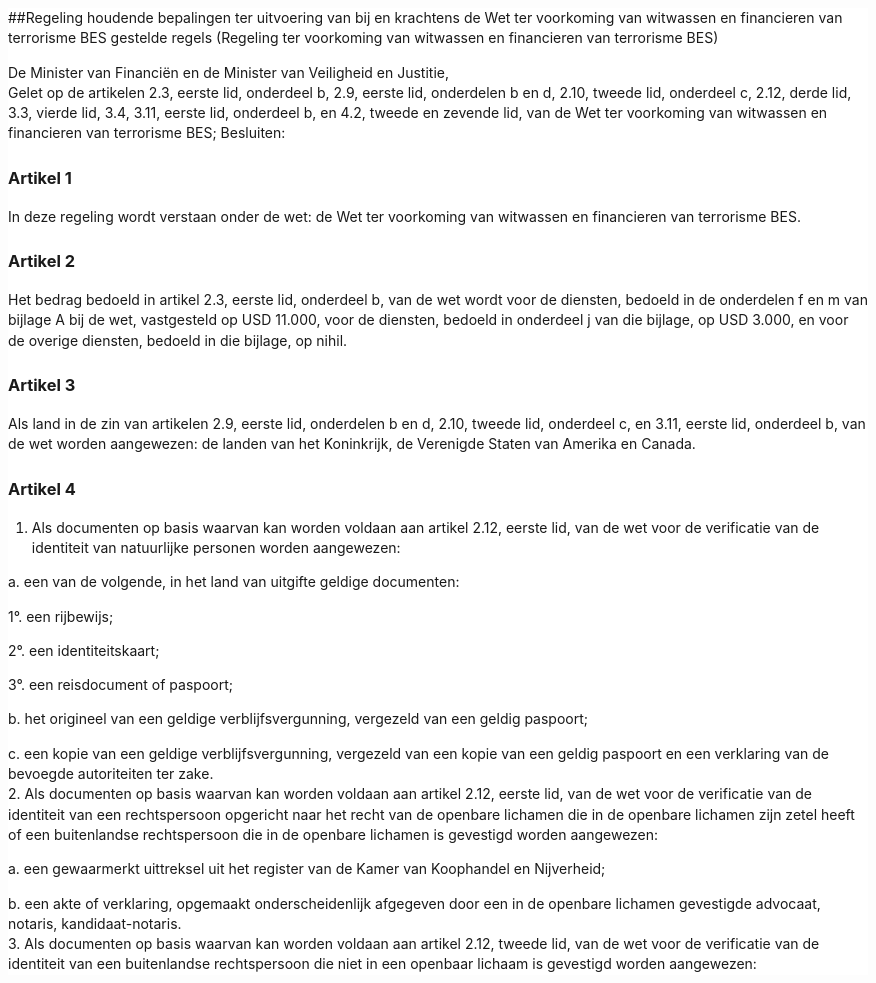<meta http-equiv='Content-Type' content='text/html; charset=utf-8' />

##Regeling houdende bepalingen ter uitvoering van bij en krachtens de Wet ter voorkoming van witwassen en financieren van terrorisme BES gestelde regels (Regeling ter voorkoming van witwassen en financieren van terrorisme BES)

De Minister van Financiën en de Minister van Veiligheid en Justitie,  
Gelet op de artikelen 2.3, eerste lid, onderdeel b, 2.9, eerste lid, onderdelen b en d, 2.10, tweede lid, onderdeel c, 2.12, derde lid, 3.3, vierde lid, 3.4, 3.11, eerste lid, onderdeel b, en 4.2, tweede en zevende lid, van de Wet ter voorkoming van witwassen en financieren van terrorisme BES;
Besluiten:    

### Artikel  1  

In deze regeling wordt verstaan onder de wet: de Wet ter voorkoming van witwassen en financieren van terrorisme BES. 

### Artikel  2  

Het bedrag bedoeld in artikel 2.3, eerste lid, onderdeel b, van de wet wordt voor de diensten, bedoeld in de onderdelen f en m van bijlage A bij de wet, vastgesteld op USD 11.000, voor de diensten, bedoeld in onderdeel j van die bijlage, op USD 3.000, en voor de overige diensten, bedoeld in die bijlage, op nihil. 

### Artikel  3  

Als land in de zin van artikelen 2.9, eerste lid, onderdelen b en d, 2.10, tweede lid, onderdeel c, en 3.11, eerste lid, onderdeel b, van de wet worden aangewezen: de landen van het Koninkrijk, de Verenigde Staten van Amerika en Canada. 

### Artikel  4  

1.  Als documenten op basis waarvan kan worden voldaan aan artikel 2.12, eerste lid, van de wet voor de verificatie van de identiteit van natuurlijke personen worden aangewezen: 

a. een van de volgende, in het land van uitgifte geldige documenten: 

1°. een rijbewijs;  

2°. een identiteitskaart;  

3°. een reisdocument of paspoort;    

b. het origineel van een geldige verblijfsvergunning, vergezeld van een geldig paspoort;  

c. een kopie van een geldige verblijfsvergunning, vergezeld van een kopie van een geldig paspoort en een verklaring van de bevoegde autoriteiten ter zake.     
2.  Als documenten op basis waarvan kan worden voldaan aan artikel 2.12, eerste lid, van de wet voor de verificatie van de identiteit van een rechtspersoon opgericht naar het recht van de openbare lichamen die in de openbare lichamen zijn zetel heeft of een buitenlandse rechtspersoon die in de openbare lichamen is gevestigd worden aangewezen: 

a. een gewaarmerkt uittreksel uit het register van de Kamer van Koophandel en Nijverheid;  

b. een akte of verklaring, opgemaakt onderscheidenlijk afgegeven door een in de openbare lichamen gevestigde advocaat, notaris, kandidaat-notaris.     
3.  Als documenten op basis waarvan kan worden voldaan aan artikel 2.12, tweede lid, van de wet voor de verificatie van de identiteit van een buitenlandse rechtspersoon die niet in een openbaar lichaam is gevestigd worden aangewezen: 
